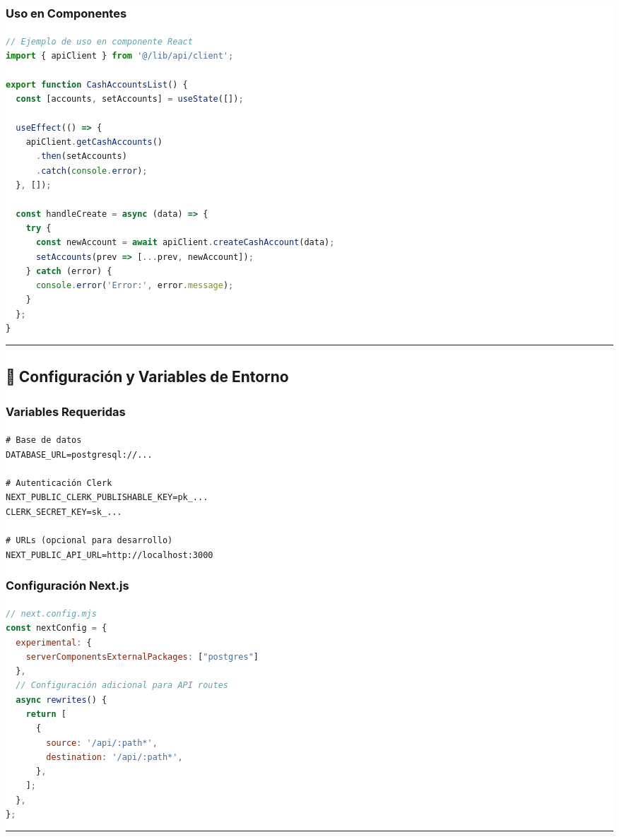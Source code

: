 ### Uso en Componentes
```typescript
// Ejemplo de uso en componente React
import { apiClient } from '@/lib/api/client';

export function CashAccountsList() {
  const [accounts, setAccounts] = useState([]);
  
  useEffect(() => {
    apiClient.getCashAccounts()
      .then(setAccounts)
      .catch(console.error);
  }, []);
  
  const handleCreate = async (data) => {
    try {
      const newAccount = await apiClient.createCashAccount(data);
      setAccounts(prev => [...prev, newAccount]);
    } catch (error) {
      console.error('Error:', error.message);
    }
  };
}
```

---

## 🔧 Configuración y Variables de Entorno

### Variables Requeridas
```env
# Base de datos
DATABASE_URL=postgresql://...

# Autenticación Clerk
NEXT_PUBLIC_CLERK_PUBLISHABLE_KEY=pk_...
CLERK_SECRET_KEY=sk_...

# URLs (opcional para desarrollo)
NEXT_PUBLIC_API_URL=http://localhost:3000
```

### Configuración Next.js
```javascript
// next.config.mjs
const nextConfig = {
  experimental: {
    serverComponentsExternalPackages: ["postgres"]
  },
  // Configuración adicional para API routes
  async rewrites() {
    return [
      {
        source: '/api/:path*',
        destination: '/api/:path*',
      },
    ];
  },
};
```

---